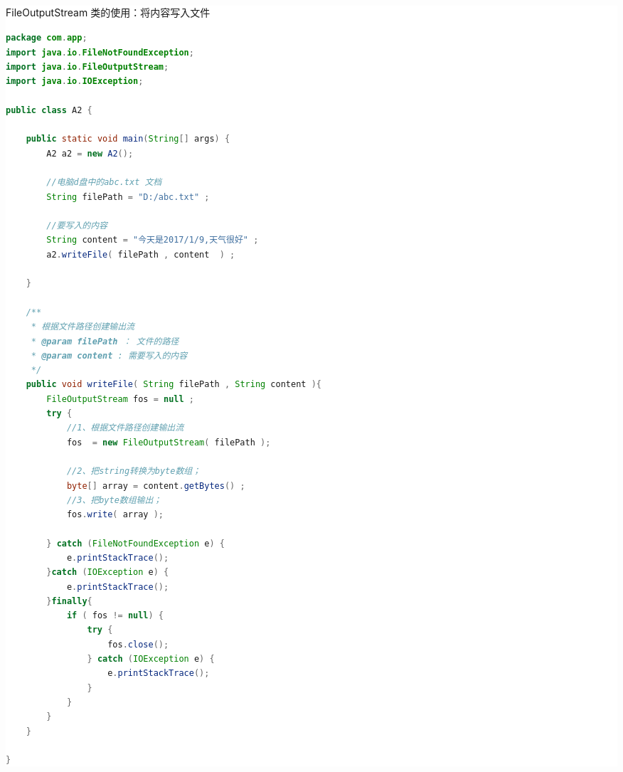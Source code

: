 
FileOutputStream 类的使用：将内容写入文件

```java
package com.app;
import java.io.FileNotFoundException;
import java.io.FileOutputStream;
import java.io.IOException;

public class A2 {

	public static void main(String[] args) {
		A2 a2 = new A2();

		//电脑d盘中的abc.txt 文档
		String filePath = "D:/abc.txt" ;

		//要写入的内容
		String content = "今天是2017/1/9,天气很好" ;
		a2.writeFile( filePath , content  ) ;

	}

	/**
	 * 根据文件路径创建输出流
	 * @param filePath ： 文件的路径
	 * @param content : 需要写入的内容
	 */
	public void writeFile( String filePath , String content ){
		FileOutputStream fos = null ;
		try {
			//1、根据文件路径创建输出流
			fos  = new FileOutputStream( filePath );

			//2、把string转换为byte数组；
			byte[] array = content.getBytes() ;
			//3、把byte数组输出；
			fos.write( array );

		} catch (FileNotFoundException e) {
			e.printStackTrace();
		}catch (IOException e) {
			e.printStackTrace();
		}finally{
			if ( fos != null) {
				try {
					fos.close();
				} catch (IOException e) {
					e.printStackTrace();
				}
			}
		}
	}

}
```
